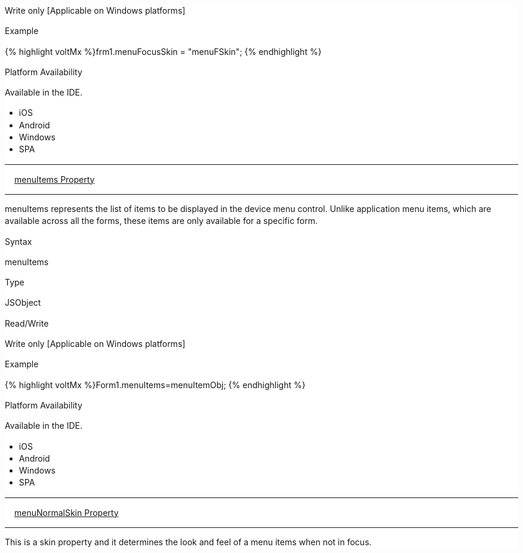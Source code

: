 Write only \[Applicable on Windows platforms\]

Example

{% highlight voltMx %}frm1.menuFocusSkin = "menuFSkin";
{% endhighlight %}

Platform Availability

Available in the IDE.

*   iOS
*   Android
*   Windows
*   SPA

* * *

[![Closed](../Skins/Default/Stylesheets/Images/transparent.gif)](javascript:void(0);)[menuItems Property](javascript:void(0);)

* * *

menuItems represents the list of items to be displayed in the device menu control. Unlike application menu items, which are available across all the forms, these items are only available for a specific form.

Syntax

menuItems

Type

JSObject

Read/Write

Write only \[Applicable on Windows platforms\]

Example

{% highlight voltMx %}Form1.menuItems=menuItemObj;
{% endhighlight %}

Platform Availability

Available in the IDE.

*   iOS
*   Android
*   Windows
*   SPA

* * *

[![Closed](../Skins/Default/Stylesheets/Images/transparent.gif)](javascript:void(0);)[menuNormalSkin Property](javascript:void(0);)

* * *

This is a skin property and it determines the look and feel of a menu items when not in focus.
